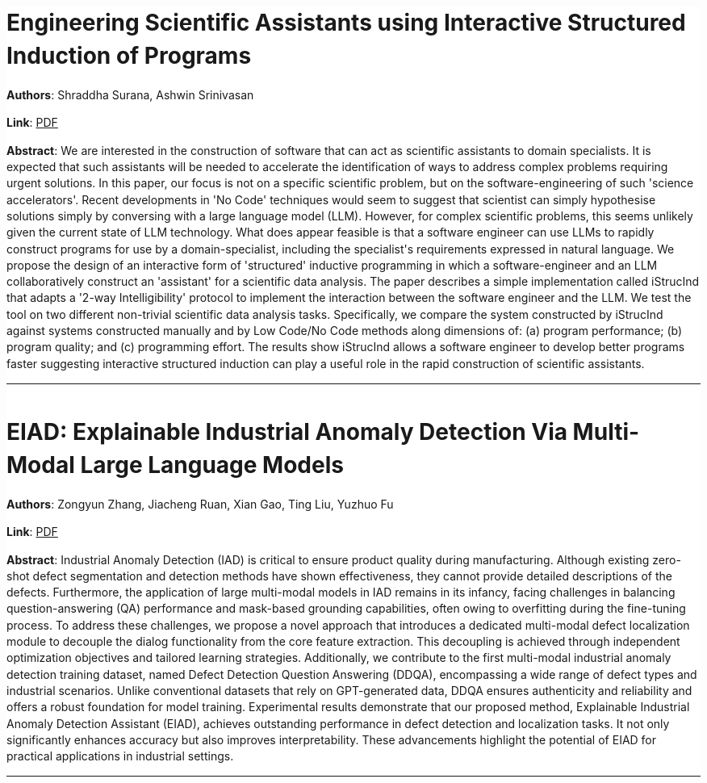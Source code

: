 # Engineering Scientific Assistants using Interactive Structured Induction of Programs 

**Authors**: Shraddha Surana, Ashwin Srinivasan  

**Link**: [PDF](https://arxiv.org/pdf/2503.14488)  

**Abstract**: We are interested in the construction of software that can act as scientific assistants to domain specialists. It is expected that such assistants will be needed to accelerate the identification of ways to address complex problems requiring urgent solutions. In this paper, our focus is not on a specific scientific problem, but on the software-engineering of such 'science accelerators'. Recent developments in 'No Code' techniques would seem to suggest that scientist can simply hypothesise solutions simply by conversing with a large language model (LLM). However, for complex scientific problems, this seems unlikely given the current state of LLM technology. What does appear feasible is that a software engineer can use LLMs to rapidly construct programs for use by a domain-specialist, including the specialist's requirements expressed in natural language. We propose the design of an interactive form of 'structured' inductive programming in which a software-engineer and an LLM collaboratively construct an 'assistant' for a scientific data analysis. The paper describes a simple implementation called iStrucInd that adapts a '2-way Intelligibility' protocol to implement the interaction between the software engineer and the LLM. We test the tool on two different non-trivial scientific data analysis tasks. Specifically, we compare the system constructed by iStrucInd against systems constructed manually and by Low Code/No Code methods along dimensions of: (a) program performance; (b) program quality; and (c) programming effort. The results show iStrucInd allows a software engineer to develop better programs faster suggesting interactive structured induction can play a useful role in the rapid construction of scientific assistants. 

---
# EIAD: Explainable Industrial Anomaly Detection Via Multi-Modal Large Language Models 

**Authors**: Zongyun Zhang, Jiacheng Ruan, Xian Gao, Ting Liu, Yuzhuo Fu  

**Link**: [PDF](https://arxiv.org/pdf/2503.14162)  

**Abstract**: Industrial Anomaly Detection (IAD) is critical to ensure product quality during manufacturing. Although existing zero-shot defect segmentation and detection methods have shown effectiveness, they cannot provide detailed descriptions of the defects. Furthermore, the application of large multi-modal models in IAD remains in its infancy, facing challenges in balancing question-answering (QA) performance and mask-based grounding capabilities, often owing to overfitting during the fine-tuning process. To address these challenges, we propose a novel approach that introduces a dedicated multi-modal defect localization module to decouple the dialog functionality from the core feature extraction. This decoupling is achieved through independent optimization objectives and tailored learning strategies. Additionally, we contribute to the first multi-modal industrial anomaly detection training dataset, named Defect Detection Question Answering (DDQA), encompassing a wide range of defect types and industrial scenarios. Unlike conventional datasets that rely on GPT-generated data, DDQA ensures authenticity and reliability and offers a robust foundation for model training. Experimental results demonstrate that our proposed method, Explainable Industrial Anomaly Detection Assistant (EIAD), achieves outstanding performance in defect detection and localization tasks. It not only significantly enhances accuracy but also improves interpretability. These advancements highlight the potential of EIAD for practical applications in industrial settings. 

---